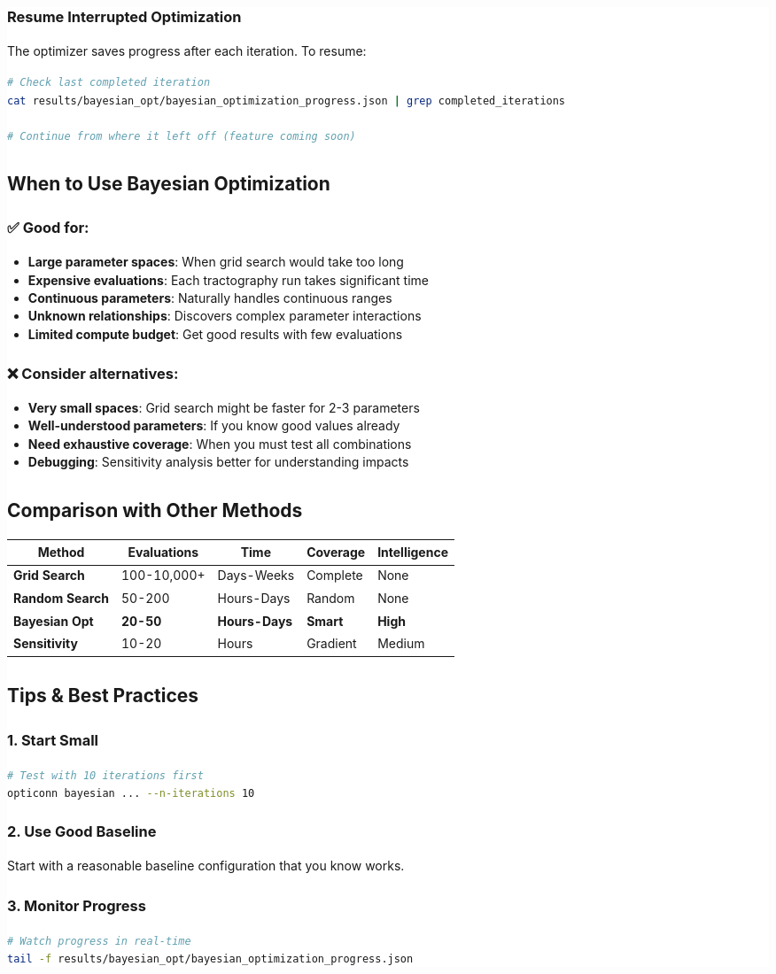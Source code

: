### Resume Interrupted Optimization

The optimizer saves progress after each iteration. To resume:

```bash
# Check last completed iteration
cat results/bayesian_opt/bayesian_optimization_progress.json | grep completed_iterations

# Continue from where it left off (feature coming soon)
```

## When to Use Bayesian Optimization

### ✅ **Good for:**
- **Large parameter spaces**: When grid search would take too long
- **Expensive evaluations**: Each tractography run takes significant time
- **Continuous parameters**: Naturally handles continuous ranges
- **Unknown relationships**: Discovers complex parameter interactions
- **Limited compute budget**: Get good results with few evaluations

### ❌ **Consider alternatives:**
- **Very small spaces**: Grid search might be faster for 2-3 parameters
- **Well-understood parameters**: If you know good values already
- **Need exhaustive coverage**: When you must test all combinations
- **Debugging**: Sensitivity analysis better for understanding impacts

## Comparison with Other Methods

| Method | Evaluations | Time | Coverage | Intelligence |
|--------|-------------|------|----------|--------------|
| **Grid Search** | 100-10,000+ | Days-Weeks | Complete | None |
| **Random Search** | 50-200 | Hours-Days | Random | None |
| **Bayesian Opt** | **20-50** | **Hours-Days** | **Smart** | **High** |
| **Sensitivity** | 10-20 | Hours | Gradient | Medium |

## Tips & Best Practices

### 1. **Start Small**
```bash
# Test with 10 iterations first
opticonn bayesian ... --n-iterations 10
```

### 2. **Use Good Baseline**
Start with a reasonable baseline configuration that you know works.

### 3. **Monitor Progress**
```bash
# Watch progress in real-time
tail -f results/bayesian_opt/bayesian_optimization_progress.json
```
